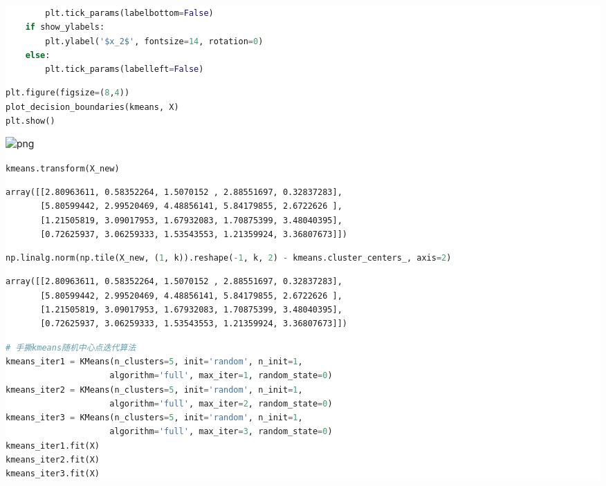 ```python
        plt.tick_params(labelbottom=False)
    if show_ylabels:
        plt.ylabel('$x_2$', fontsize=14, rotation=0)
    else:
        plt.tick_params(labelleft=False)
```


```python
plt.figure(figsize=(8,4))
plot_decision_boundaries(kmeans, X)
plt.show()
```


    
![png](https://github.com/fendao/imgs/blob/main/ml第九章/output_23_0.png)
    



```python
kmeans.transform(X_new)
```




    array([[2.80963611, 0.58352264, 1.5070152 , 2.88551697, 0.32837283],
           [5.80599442, 2.99520469, 4.48856141, 5.84179855, 2.6722626 ],
           [1.21505819, 3.09017953, 1.67932083, 1.70875399, 3.48040395],
           [0.72625937, 3.06259333, 1.53543553, 1.21359924, 3.36807673]])




```python
np.linalg.norm(np.tile(X_new, (1, k)).reshape(-1, k, 2) - kmeans.cluster_centers_, axis=2)
```




    array([[2.80963611, 0.58352264, 1.5070152 , 2.88551697, 0.32837283],
           [5.80599442, 2.99520469, 4.48856141, 5.84179855, 2.6722626 ],
           [1.21505819, 3.09017953, 1.67932083, 1.70875399, 3.48040395],
           [0.72625937, 3.06259333, 1.53543553, 1.21359924, 3.36807673]])




```python
# 手撕kmeans随机中心点迭代算法
kmeans_iter1 = KMeans(n_clusters=5, init='random', n_init=1,
                     algorithm='full', max_iter=1, random_state=0)
kmeans_iter2 = KMeans(n_clusters=5, init='random', n_init=1,
                     algorithm='full', max_iter=2, random_state=0)
kmeans_iter3 = KMeans(n_clusters=5, init='random', n_init=1,
                     algorithm='full', max_iter=3, random_state=0)
kmeans_iter1.fit(X)
kmeans_iter2.fit(X)
kmeans_iter3.fit(X)
```
